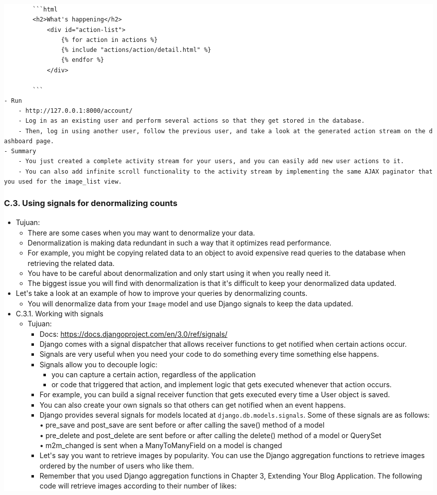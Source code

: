             ```html
            <h2>What's happening</h2>
                <div id="action-list">
                    {% for action in actions %}
                    {% include "actions/action/detail.html" %}
                    {% endfor %}
                </div>

            ```
    - Run
        - http://127.0.0.1:8000/account/
        - Log in as an existing user and perform several actions so that they get stored in the database.
        - Then, log in using another user, follow the previous user, and take a look at the generated action stream on the dashboard page.
    - Summary
        - You just created a complete activity stream for your users, and you can easily add new user actions to it.
        - You can also add infinite scroll functionality to the activity stream by implementing the same AJAX paginator that you used for the image_list view.

<a name="C3"></a>
### C.3. Using signals for denormalizing counts
- Tujuan:
    - There are some cases when you may want to denormalize your data.
    - Denormalization is making data redundant in such a way that it optimizes read performance.
    - For example, you might be copying related data to an object to avoid expensive read queries to the database when retrieving the related data.
    - You have to be careful about denormalization and only start using it when you really need it.
    - The biggest issue you will find with denormalization is that it's difficult to keep your denormalized data updated.
- Let's take a look at an example of how to improve your queries by denormalizing counts.
    - You will denormalize data from your `Image` model and use Django signals to keep the data updated.
<a name="C31"></a>
- C.3.1. Working with signals
    - Tujuan:
        - Docs: https://docs.djangoproject.com/en/3.0/ref/signals/
        - Django comes with a signal dispatcher that allows receiver functions to get notified when certain actions occur.
        - Signals are very useful when you need your code to do something every time something else happens.
        - Signals allow you to decouple logic:
            - you can capture a certain action, regardless of the application
            - or code that triggered that action, and implement logic that gets executed whenever that action occurs.
        - For example, you can build a signal receiver function that gets executed every time a User object is saved.
        - You can also create your own signals so that others can get notified when an event happens.
        - Django provides several signals for models located at `django.db.models.signals`. Some of these signals are as follows:<br>
            • pre_save and post_save are sent before or after calling the save() method of a model<br>
            • pre_delete and post_delete are sent before or after calling the delete() method of a model or QuerySet<br>
            • m2m_changed is sent when a ManyToManyField on a model is changed<br>
        - Let's say you want to retrieve images by popularity. You can use the Django aggregation functions to retrieve images ordered by the number of users who like them.
        - Remember that you used Django aggregation functions in Chapter 3, Extending Your Blog Application. The following code will retrieve images according to their number of likes:
